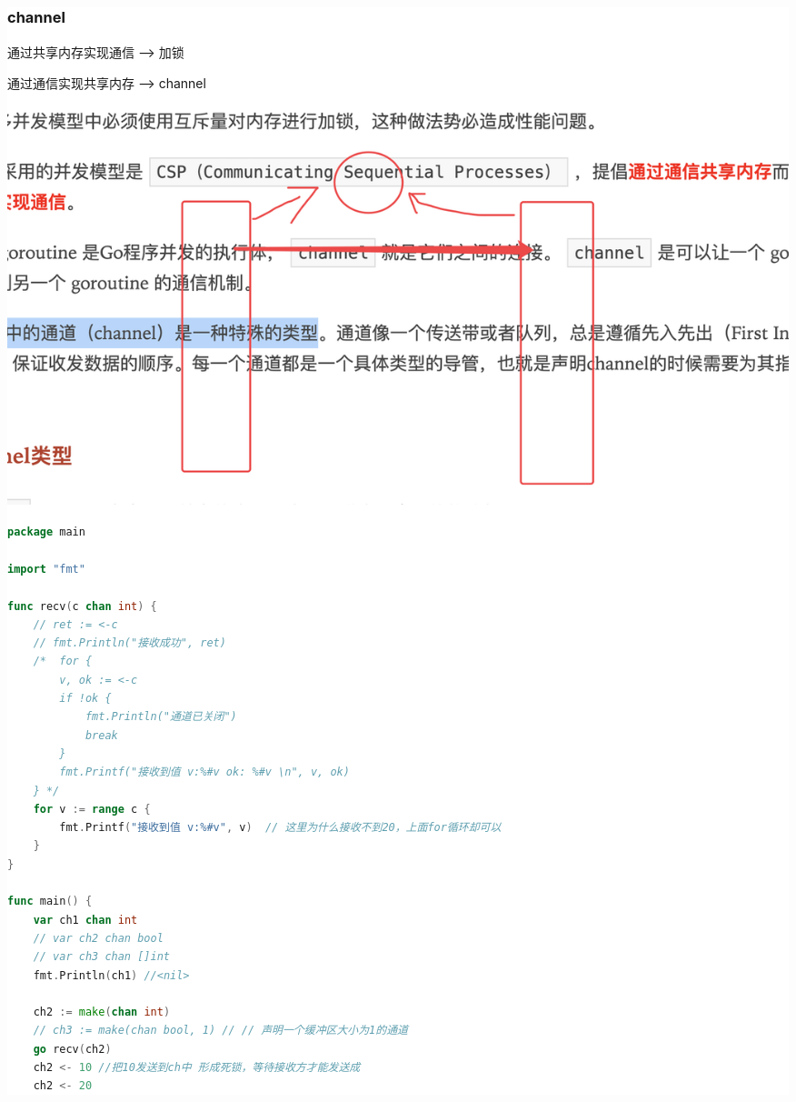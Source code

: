### channel

通过共享内存实现通信  --> 加锁

通过通信实现共享内存 --> channel



![image-20220227162234393](day07课上笔记.assets/image-20220227162234393.png)



```go
package main

import "fmt"

func recv(c chan int) {
	// ret := <-c
	// fmt.Println("接收成功", ret)
	/* 	for {
		v, ok := <-c
		if !ok {
			fmt.Println("通道已关闭")
			break
		}
		fmt.Printf("接收到值 v:%#v ok: %#v \n", v, ok)
	} */
	for v := range c {
		fmt.Printf("接收到值 v:%#v", v)  // 这里为什么接收不到20，上面for循环却可以
	}
}

func main() {
	var ch1 chan int
	// var ch2 chan bool
	// var ch3 chan []int
	fmt.Println(ch1) //<nil>

	ch2 := make(chan int)
	// ch3 := make(chan bool, 1) // // 声明一个缓冲区大小为1的通道
	go recv(ch2)
	ch2 <- 10 //把10发送到ch中 形成死锁，等待接收方才能发送成
	ch2 <- 20
```